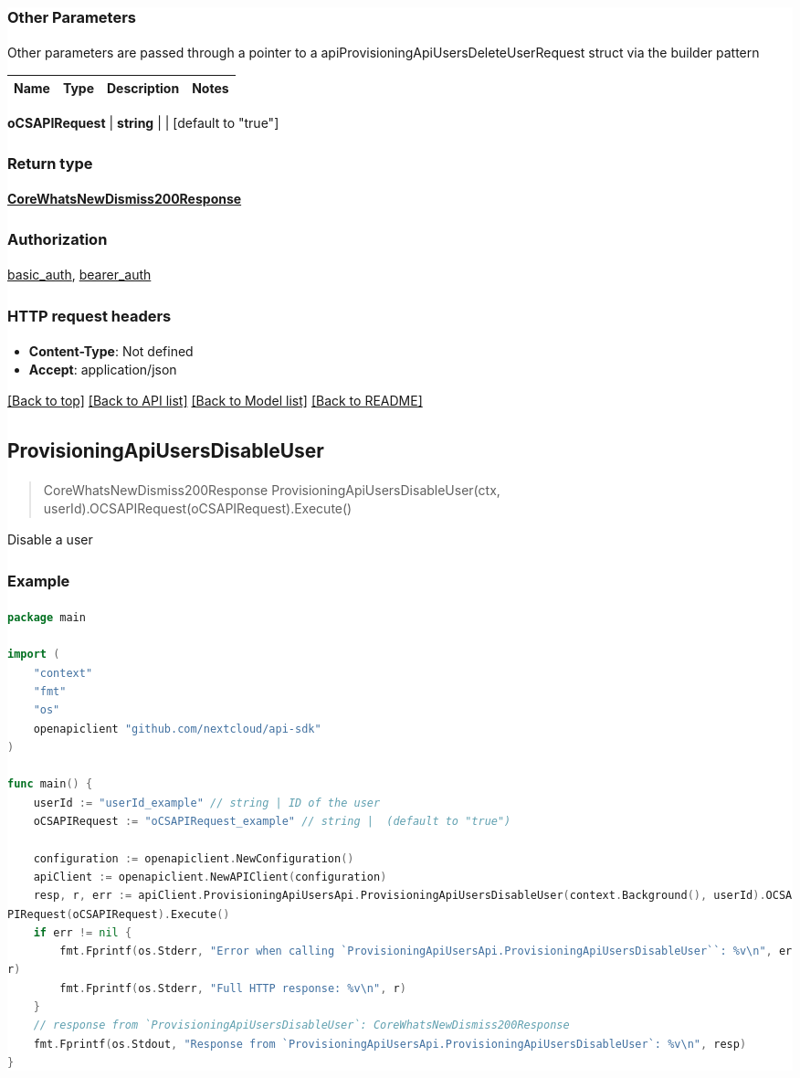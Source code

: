 ### Other Parameters

Other parameters are passed through a pointer to a apiProvisioningApiUsersDeleteUserRequest struct via the builder pattern


Name | Type | Description  | Notes
------------- | ------------- | ------------- | -------------

 **oCSAPIRequest** | **string** |  | [default to &quot;true&quot;]

### Return type

[**CoreWhatsNewDismiss200Response**](CoreWhatsNewDismiss200Response.md)

### Authorization

[basic_auth](../README.md#basic_auth), [bearer_auth](../README.md#bearer_auth)

### HTTP request headers

- **Content-Type**: Not defined
- **Accept**: application/json

[[Back to top]](#) [[Back to API list]](../README.md#documentation-for-api-endpoints)
[[Back to Model list]](../README.md#documentation-for-models)
[[Back to README]](../README.md)


## ProvisioningApiUsersDisableUser

> CoreWhatsNewDismiss200Response ProvisioningApiUsersDisableUser(ctx, userId).OCSAPIRequest(oCSAPIRequest).Execute()

Disable a user

### Example

```go
package main

import (
    "context"
    "fmt"
    "os"
    openapiclient "github.com/nextcloud/api-sdk"
)

func main() {
    userId := "userId_example" // string | ID of the user
    oCSAPIRequest := "oCSAPIRequest_example" // string |  (default to "true")

    configuration := openapiclient.NewConfiguration()
    apiClient := openapiclient.NewAPIClient(configuration)
    resp, r, err := apiClient.ProvisioningApiUsersApi.ProvisioningApiUsersDisableUser(context.Background(), userId).OCSAPIRequest(oCSAPIRequest).Execute()
    if err != nil {
        fmt.Fprintf(os.Stderr, "Error when calling `ProvisioningApiUsersApi.ProvisioningApiUsersDisableUser``: %v\n", err)
        fmt.Fprintf(os.Stderr, "Full HTTP response: %v\n", r)
    }
    // response from `ProvisioningApiUsersDisableUser`: CoreWhatsNewDismiss200Response
    fmt.Fprintf(os.Stdout, "Response from `ProvisioningApiUsersApi.ProvisioningApiUsersDisableUser`: %v\n", resp)
}
```
